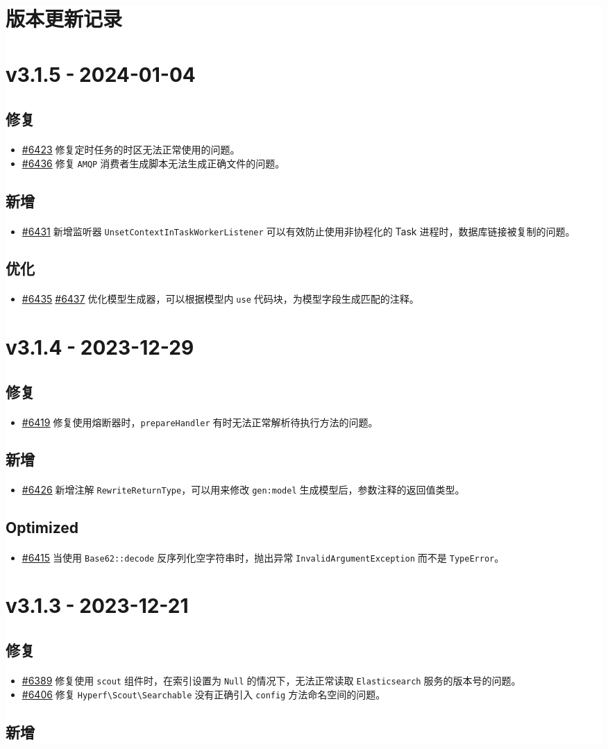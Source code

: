# 版本更新记录

# v3.1.5 - 2024-01-04

## 修复

- [#6423](https://github.com/hyperf/hyperf/pull/6423) 修复定时任务的时区无法正常使用的问题。
- [#6436](https://github.com/hyperf/hyperf/pull/6436) 修复 `AMQP` 消费者生成脚本无法生成正确文件的问题。

## 新增

- [#6431](https://github.com/hyperf/hyperf/pull/6431) 新增监听器 `UnsetContextInTaskWorkerListener` 可以有效防止使用非协程化的 Task 进程时，数据库链接被复制的问题。

## 优化

- [#6435](https://github.com/hyperf/hyperf/pull/6435) [#6437](https://github.com/hyperf/hyperf/pull/6437) 优化模型生成器，可以根据模型内 `use` 代码块，为模型字段生成匹配的注释。

# v3.1.4 - 2023-12-29

## 修复

- [#6419](https://github.com/hyperf/hyperf/pull/6419) 修复使用熔断器时，`prepareHandler` 有时无法正常解析待执行方法的问题。

## 新增

- [#6426](https://github.com/hyperf/hyperf/pull/6426) 新增注解 `RewriteReturnType`，可以用来修改 `gen:model` 生成模型后，参数注释的返回值类型。

## Optimized

- [#6415](https://github.com/hyperf/hyperf/pull/6415) 当使用 `Base62::decode` 反序列化空字符串时，抛出异常 `InvalidArgumentException` 而不是 `TypeError`。

# v3.1.3 - 2023-12-21

## 修复

- [#6389](https://github.com/hyperf/hyperf/pull/6389) 修复使用 `scout` 组件时，在索引设置为 `Null` 的情况下，无法正常读取 `Elasticsearch` 服务的版本号的问题。
- [#6406](https://github.com/hyperf/hyperf/pull/6406) 修复 `Hyperf\Scout\Searchable` 没有正确引入 `config` 方法命名空间的问题。

## 新增
